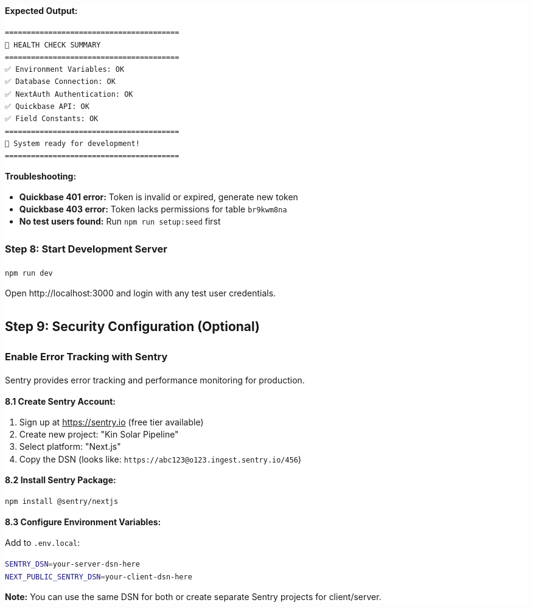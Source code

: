 **Expected Output:**
```
========================================
🏥 HEALTH CHECK SUMMARY
========================================
✅ Environment Variables: OK
✅ Database Connection: OK
✅ NextAuth Authentication: OK
✅ Quickbase API: OK
✅ Field Constants: OK
========================================
🚀 System ready for development!
========================================
```

**Troubleshooting:**
- **Quickbase 401 error:** Token is invalid or expired, generate new token
- **Quickbase 403 error:** Token lacks permissions for table `br9kwm8na`
- **No test users found:** Run `npm run setup:seed` first

### Step 8: Start Development Server

```bash
npm run dev
```

Open http://localhost:3000 and login with any test user credentials.

## Step 9: Security Configuration (Optional)

### Enable Error Tracking with Sentry

Sentry provides error tracking and performance monitoring for production.

**8.1 Create Sentry Account:**

1. Sign up at https://sentry.io (free tier available)
2. Create new project: "Kin Solar Pipeline"
3. Select platform: "Next.js"
4. Copy the DSN (looks like: `https://abc123@o123.ingest.sentry.io/456`)

**8.2 Install Sentry Package:**

```bash
npm install @sentry/nextjs
```

**8.3 Configure Environment Variables:**

Add to `.env.local`:
```bash
SENTRY_DSN=your-server-dsn-here
NEXT_PUBLIC_SENTRY_DSN=your-client-dsn-here
```

**Note:** You can use the same DSN for both or create separate Sentry projects for client/server.
